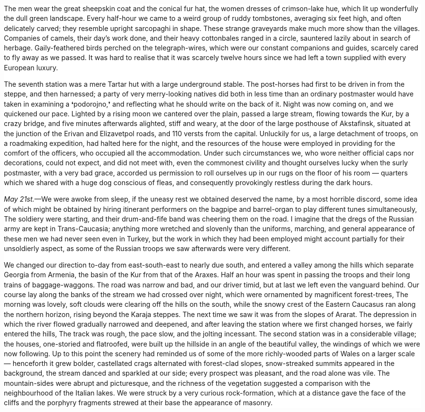 The men wear the great sheepskin coat and the conical fur hat, the women dresses
of crimson-lake hue, which lit up wonderfully the dull green landscape. Every
half-hour we came to a weird group of ruddy tombstones, averaging six feet high,
and often delicately carved; they resemble upright sarcopaghi in shape. These
strange graveyards make much more show than the villages. Companies of camels,
their day’s work done, and their heavy cottonbales ranged in a circle, sauntered
lazily about in search of herbage. Gaily-feathered birds perched on the
telegraph-wires, which were our constant companions and guides, scarcely cared
to fly away as we passed. It was hard to realise that it was scarcely twelve
hours since we had left a town supplied with every European luxury.

The seventh station was a mere Tartar hut with a large underground stable. The
post-horses had first to be driven in from the steppe, and then harnessed; a
party of very merry-looking natives did both in less time than an ordinary
postmaster would have taken in examining a ❛podorojno,❜ and reflecting what he
should write on the back of it. Night was now coming on, and we quickened our
pace. Lighted by a rising moon we cantered over the plain, passed a large
stream, flowing towards the Kur, by a crazy bridge, and five minutes afterwards
alighted, stiff and weary, at the door of the large posthouse of Akstafinsk,
situated at the junction of the Erivan and Elizavetpol roads, and 110 versts
from the capital. Unluckily for us, a large detachment of troops, on a
roadmaking expedition, had halted here for the night, and the resources of the
house were employed in providing for the comfort of the officers, who occupied
all the accommodation. Under such circumstances we, who wore neither official
caps nor decorations, could not expect, and did not meet with, even the
commonest civility and thought ourselves lucky when the surly postmaster, with a
very bad grace, accorded us permission to roll ourselves up in our rugs on the
floor of his room — quarters which we shared with a huge dog conscious of fleas,
and consequently provokingly restless during the dark hours.

*May 21st.*—We were awoke from sleep, if the uneasy rest we obtained deserved
the name, by a most horrible discord, some idea of which might be obtained by
hiring itinerant performers on the bagpipe and barrel-organ to play different
tunes simultaneously, The soldiery were starting, and their drum-and-fife band
was cheering them on the road. I imagine that the dregs of the Russian army are
kept in Trans-Caucasia; anything more wretched and slovenly than the uniforms,
marching, and general appearance of these men we had never seen even in Turkey,
but the work in which they had been employed might account partially for their
unsoldierly aspect, as some of the Russian troops we saw afterwards were very
different.

We changed our direction to-day from east-south-east to nearly due south, and
entered a valley among the hills which separate Georgia from Armenia, the basin
of the Kur from that of the Araxes. Half an hour was spent in passing the troops
and their long trains of baggage-waggons. The road was narrow and bad, and our
driver timid, but at last we left even the vanguard behind. Our course lay along
the banks of the stream we had crossed over night, which were ornamented by
magnificent forest-trees, The morning was lovely, soft clouds were clearing off
the hills on the south, while the snowy crest of the Eastern Caucasus ran along
the northern horizon, rising beyond the Karaja steppes. The next time we saw it
was from the slopes of Ararat. The depression in which the river flowed
gradually narrowed and deepened, and after leaving the station where we first
changed horses, we fairly entered the hills, The track was rough, the pace slow,
and the jolting incessant. The second station was in a considerable village; the
houses, one-storied and flatroofed, were built up the hillside in an angle of
the beautiful valley, the windings of which we were now following. Up to this
point the scenery had reminded us of some of the more richly-wooded parts of
Wales on a larger scale — henceforth it grew bolder, castellated crags
alternated with forest-clad slopes, snow-streaked summits appeared in the
background, the stream danced and sparkled at our side; every prospect was
pleasant, and the road alone was vile. The mountain-sides were abrupt and
picturesque, and the richness of the vegetation suggested a comparison with the
neighbourhood of the Italian lakes. We were struck by a very curious
rock-formation, which at a distance gave the face of the cliffs and the porphyry
fragments strewed at their base the appearance of masonry.